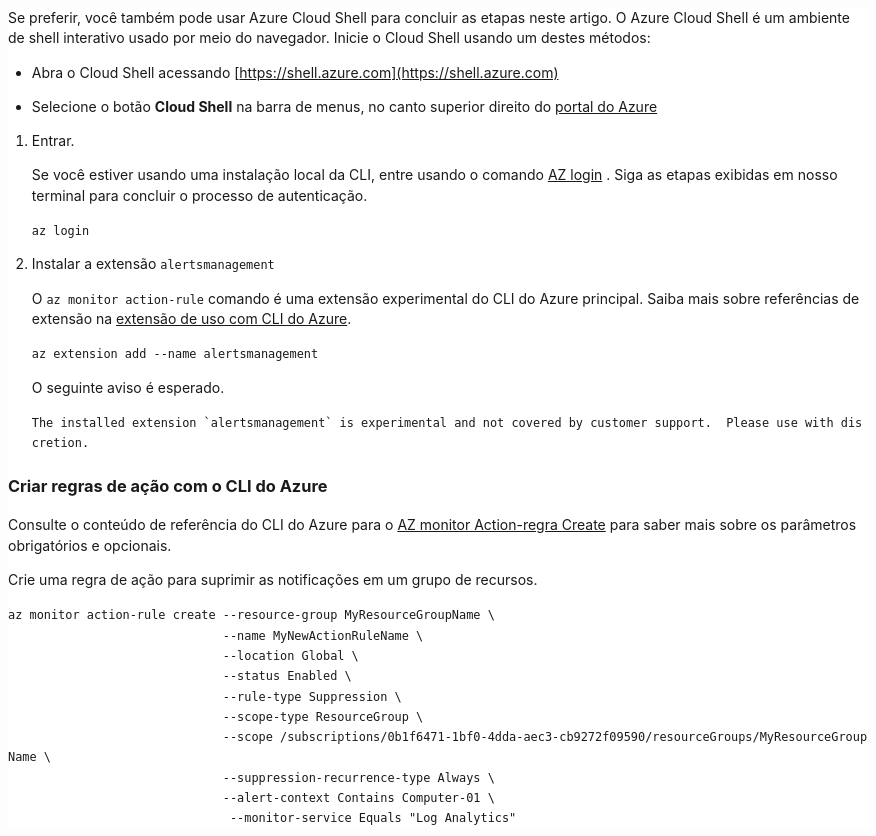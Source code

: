    Se preferir, você também pode usar Azure Cloud Shell para concluir as etapas neste artigo.  O Azure Cloud Shell é um ambiente de shell interativo usado por meio do navegador.  Inicie o Cloud Shell usando um destes métodos:

   - Abra o Cloud Shell acessando [https://shell.azure.com](https://shell.azure.com)

   - Selecione o botão **Cloud Shell** na barra de menus, no canto superior direito do [portal do Azure](https://portal.azure.com)

1. Entrar.

   Se você estiver usando uma instalação local da CLI, entre usando o comando [AZ login](/cli/azure/reference-index#az-login) .  Siga as etapas exibidas em nosso terminal para concluir o processo de autenticação.

    ```azurecli
    az login
    ```

1. Instalar a extensão `alertsmanagement`

   O `az monitor action-rule` comando é uma extensão experimental do CLI do Azure principal. Saiba mais sobre referências de extensão na [extensão de uso com CLI do Azure](/cli/azure/azure-cli-extensions-overview?).

   ```azurecli
   az extension add --name alertsmanagement
   ```

   O seguinte aviso é esperado.

   ```output
   The installed extension `alertsmanagement` is experimental and not covered by customer support.  Please use with discretion.
   ```

### <a name="create-action-rules-with-the-azure-cli"></a>Criar regras de ação com o CLI do Azure

Consulte o conteúdo de referência do CLI do Azure para o [AZ monitor Action-regra Create](/cli/azure/ext/alertsmanagement/monitor/action-rule#ext-alertsmanagement-az-monitor-action-rule-create) para saber mais sobre os parâmetros obrigatórios e opcionais.

Crie uma regra de ação para suprimir as notificações em um grupo de recursos.

```azurecli
az monitor action-rule create --resource-group MyResourceGroupName \
                              --name MyNewActionRuleName \
                              --location Global \
                              --status Enabled \
                              --rule-type Suppression \
                              --scope-type ResourceGroup \
                              --scope /subscriptions/0b1f6471-1bf0-4dda-aec3-cb9272f09590/resourceGroups/MyResourceGroupName \
                              --suppression-recurrence-type Always \
                              --alert-context Contains Computer-01 \
                               --monitor-service Equals "Log Analytics"
```
